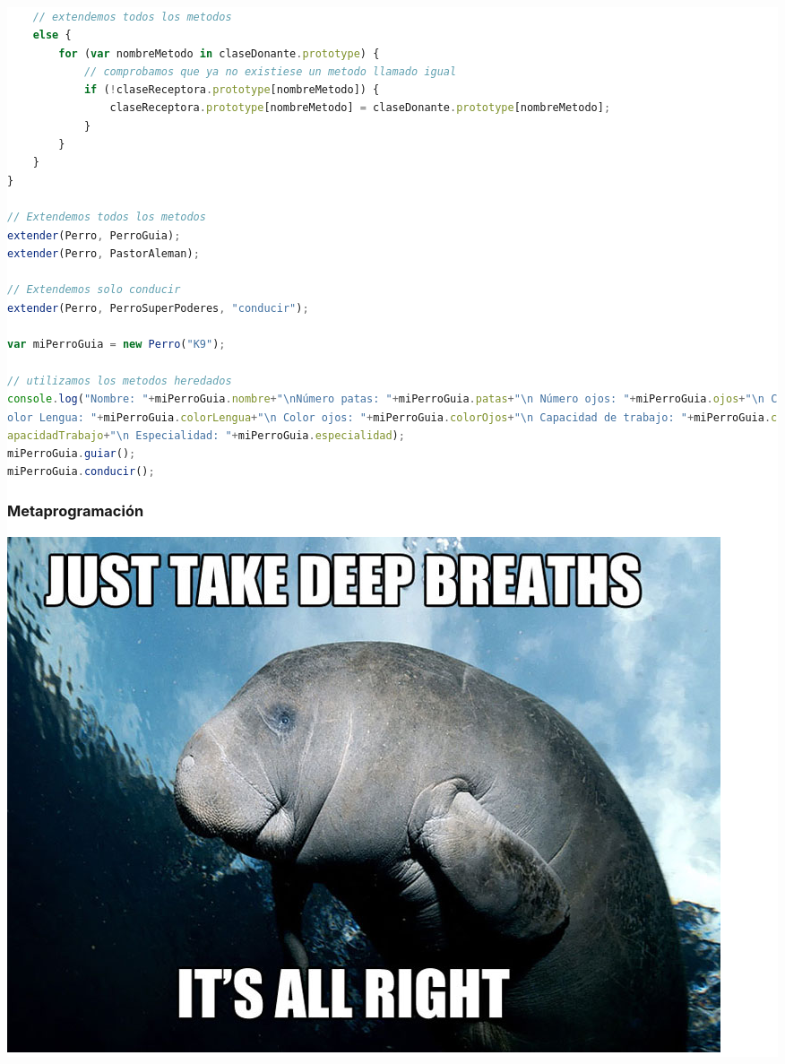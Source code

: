 ```javascript
    // extendemos todos los metodos
    else {
        for (var nombreMetodo in claseDonante.prototype) {
            // comprobamos que ya no existiese un metodo llamado igual
            if (!claseReceptora.prototype[nombreMetodo]) {
                claseReceptora.prototype[nombreMetodo] = claseDonante.prototype[nombreMetodo];
            }
        }
    }
}

// Extendemos todos los metodos
extender(Perro, PerroGuia);
extender(Perro, PastorAleman);

// Extendemos solo conducir
extender(Perro, PerroSuperPoderes, "conducir");

var miPerroGuia = new Perro("K9");

// utilizamos los metodos heredados
console.log("Nombre: "+miPerroGuia.nombre+"\nNúmero patas: "+miPerroGuia.patas+"\n Número ojos: "+miPerroGuia.ojos+"\n Color Lengua: "+miPerroGuia.colorLengua+"\n Color ojos: "+miPerroGuia.colorOjos+"\n Capacidad de trabajo: "+miPerroGuia.capacidadTrabajo+"\n Especialidad: "+miPerroGuia.especialidad);
miPerroGuia.guiar();
miPerroGuia.conducir();
```


### Metaprogramación

![img](../assets/clase17/ce95f5a4-e57c-47b4-bd0d-a84e13159b53.png)
